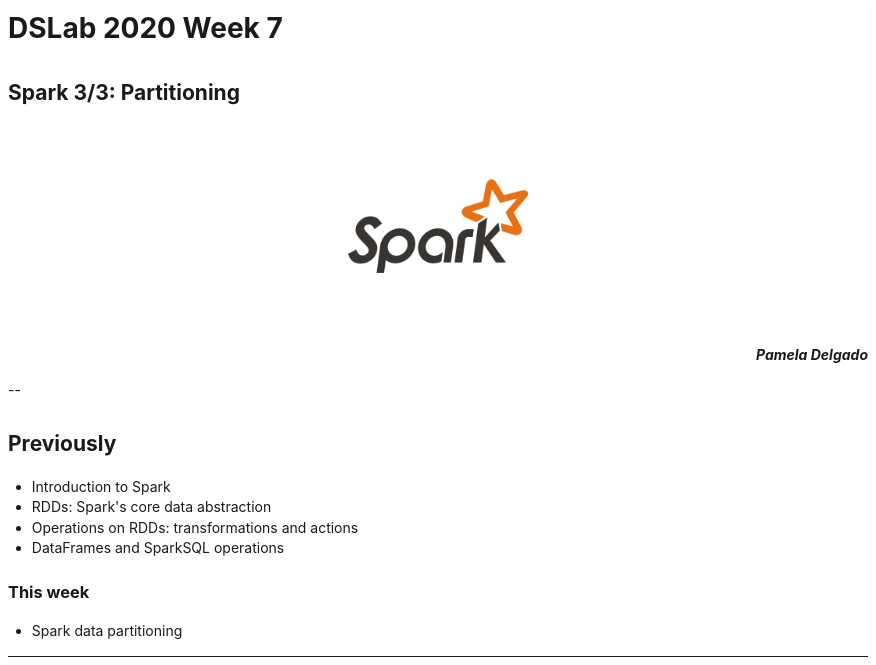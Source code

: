 # DSLab 2020 Week 7

## Spark 3/3: Partitioning

<p style="text-align: center;">
   <img src="figs/spark_logo.png" width="200">
</p>

<p style="text-align: right;"><em><strong>Pamela Delgado</em></strong></p>

--

## Previously

* Introduction to Spark
* RDDs: Spark's core data abstraction
* Operations on RDDs: transformations and actions
* DataFrames and SparkSQL operations

### This week

* Spark data partitioning

---
